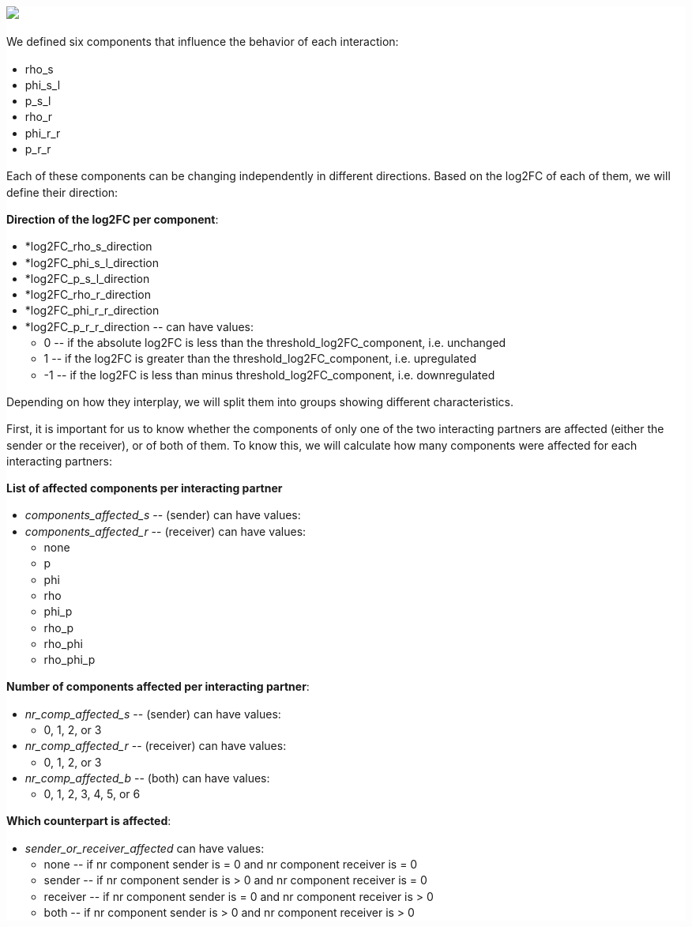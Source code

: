 <img src="../components_scheme.png">

We defined six components that influence the behavior of each interaction:
- rho_s
- phi_s_l
- p_s_l
- rho_r
- phi_r_r
- p_r_r

Each of these components can be changing independently in different directions. Based on the log2FC of each of them, we will define their direction:

**Direction of the log2FC per component**:
- *log2FC_rho_s_direction
- *log2FC_phi_s_l_direction
- *log2FC_p_s_l_direction
- *log2FC_rho_r_direction
- *log2FC_phi_r_r_direction
- *log2FC_p_r_r_direction -- can have values:
    - 0 -- if the absolute log2FC is less than the threshold_log2FC_component, i.e. unchanged
    - 1 -- if the log2FC is greater than the threshold_log2FC_component, i.e. upregulated
    - -1 -- if the log2FC is less than minus threshold_log2FC_component, i.e. downregulated

Depending on how they interplay, we will split them into groups showing different characteristics.

First, it is important for us to know whether the components of only one of the two interacting partners are affected (either the sender or the receiver), or of both of them. To know this, we will calculate how many components were affected for each interacting partners:

**List of affected components per interacting partner**
- *components_affected_s* -- (sender) can have values:
- *components_affected_r* -- (receiver) can have values:
    - none
    - p
    - phi
    - rho
    - phi_p
    - rho_p
    - rho_phi
    - rho_phi_p

**Number of components affected per interacting partner**:
- *nr_comp_affected_s* -- (sender) can have values: 
    - 0, 1, 2, or 3
- *nr_comp_affected_r* -- (receiver) can have values: 
    - 0, 1, 2, or 3
- *nr_comp_affected_b* -- (both) can have values: 
    - 0, 1, 2, 3, 4, 5, or 6
    
**Which counterpart is affected**:
- *sender_or_receiver_affected* can have values:
    - none -- if nr component sender is = 0 and nr component receiver is = 0
    - sender -- if nr component sender is > 0 and nr component receiver is = 0
    - receiver -- if nr component sender is = 0 and nr component receiver is > 0
    - both -- if nr component sender is > 0 and nr component receiver is > 0
    